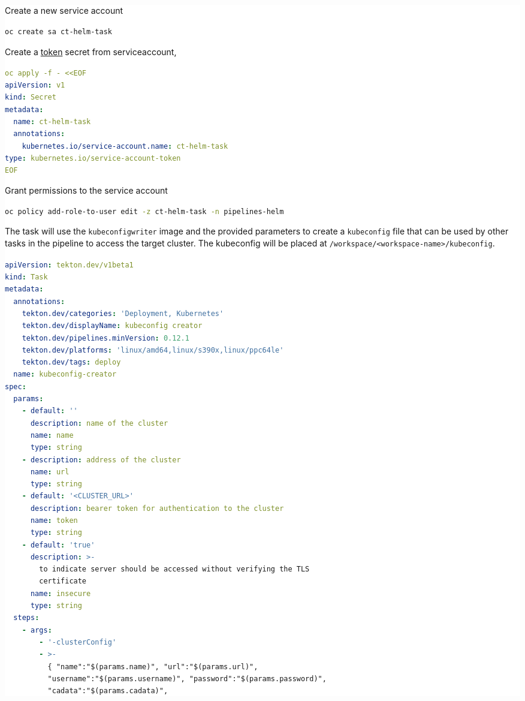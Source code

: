 Create a new service account

```bash
oc create sa ct-helm-task
```

Create a [token](https://kubernetes.io/docs/tasks/configure-pod-container/configure-service-account/#manually-create-a-long-lived-api-token-for-a-serviceaccount) secret from serviceaccount, 

```yaml
oc apply -f - <<EOF
apiVersion: v1
kind: Secret
metadata:
  name: ct-helm-task
  annotations:
    kubernetes.io/service-account.name: ct-helm-task
type: kubernetes.io/service-account-token
EOF
```

Grant permissions to the service account

```bash
oc policy add-role-to-user edit -z ct-helm-task -n pipelines-helm
```

The task will use the `kubeconfigwriter` image and the provided parameters to create a `kubeconfig` file that can be used by other tasks in the pipeline to access the target cluster. The kubeconfig will be placed at `/workspace/<workspace-name>/kubeconfig`.

```yaml {linenos=table,hl_lines=[39,"45-50"]}
apiVersion: tekton.dev/v1beta1
kind: Task
metadata:
  annotations:
    tekton.dev/categories: 'Deployment, Kubernetes'
    tekton.dev/displayName: kubeconfig creator
    tekton.dev/pipelines.minVersion: 0.12.1
    tekton.dev/platforms: 'linux/amd64,linux/s390x,linux/ppc64le'
    tekton.dev/tags: deploy
  name: kubeconfig-creator
spec:
  params:
    - default: ''
      description: name of the cluster
      name: name
      type: string
    - description: address of the cluster
      name: url
      type: string
    - default: '<CLUSTER_URL>'
      description: bearer token for authentication to the cluster
      name: token
      type: string
    - default: 'true'
      description: >-
        to indicate server should be accessed without verifying the TLS
        certificate
      name: insecure
      type: string
  steps:
    - args:
        - '-clusterConfig'
        - >-
          { "name":"$(params.name)", "url":"$(params.url)",
          "username":"$(params.username)", "password":"$(params.password)",
          "cadata":"$(params.cadata)",
```